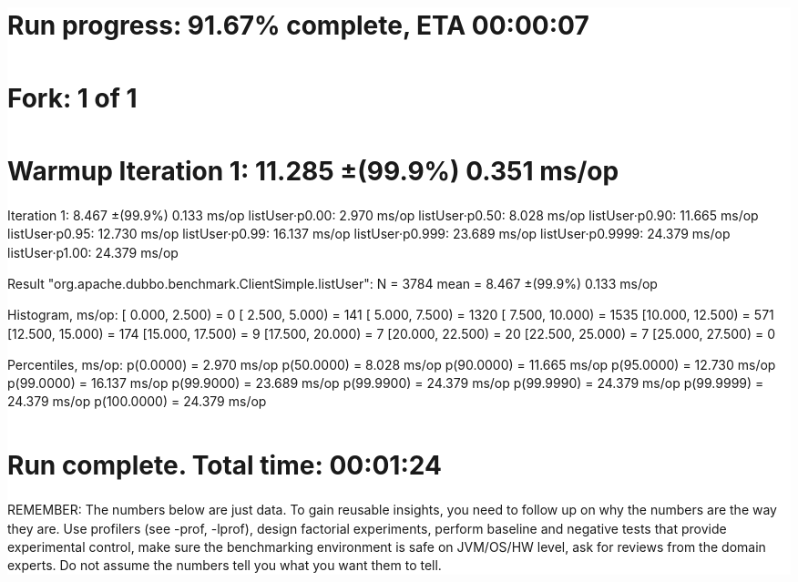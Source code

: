 # Run progress: 91.67% complete, ETA 00:00:07
# Fork: 1 of 1
# Warmup Iteration   1: 11.285 ±(99.9%) 0.351 ms/op
Iteration   1: 8.467 ±(99.9%) 0.133 ms/op
                 listUser·p0.00:   2.970 ms/op
                 listUser·p0.50:   8.028 ms/op
                 listUser·p0.90:   11.665 ms/op
                 listUser·p0.95:   12.730 ms/op
                 listUser·p0.99:   16.137 ms/op
                 listUser·p0.999:  23.689 ms/op
                 listUser·p0.9999: 24.379 ms/op
                 listUser·p1.00:   24.379 ms/op



Result "org.apache.dubbo.benchmark.ClientSimple.listUser":
  N = 3784
  mean =      8.467 ±(99.9%) 0.133 ms/op

  Histogram, ms/op:
    [ 0.000,  2.500) = 0 
    [ 2.500,  5.000) = 141 
    [ 5.000,  7.500) = 1320 
    [ 7.500, 10.000) = 1535 
    [10.000, 12.500) = 571 
    [12.500, 15.000) = 174 
    [15.000, 17.500) = 9 
    [17.500, 20.000) = 7 
    [20.000, 22.500) = 20 
    [22.500, 25.000) = 7 
    [25.000, 27.500) = 0 

  Percentiles, ms/op:
      p(0.0000) =      2.970 ms/op
     p(50.0000) =      8.028 ms/op
     p(90.0000) =     11.665 ms/op
     p(95.0000) =     12.730 ms/op
     p(99.0000) =     16.137 ms/op
     p(99.9000) =     23.689 ms/op
     p(99.9900) =     24.379 ms/op
     p(99.9990) =     24.379 ms/op
     p(99.9999) =     24.379 ms/op
    p(100.0000) =     24.379 ms/op


# Run complete. Total time: 00:01:24

REMEMBER: The numbers below are just data. To gain reusable insights, you need to follow up on
why the numbers are the way they are. Use profilers (see -prof, -lprof), design factorial
experiments, perform baseline and negative tests that provide experimental control, make sure
the benchmarking environment is safe on JVM/OS/HW level, ask for reviews from the domain experts.
Do not assume the numbers tell you what you want them to tell.
